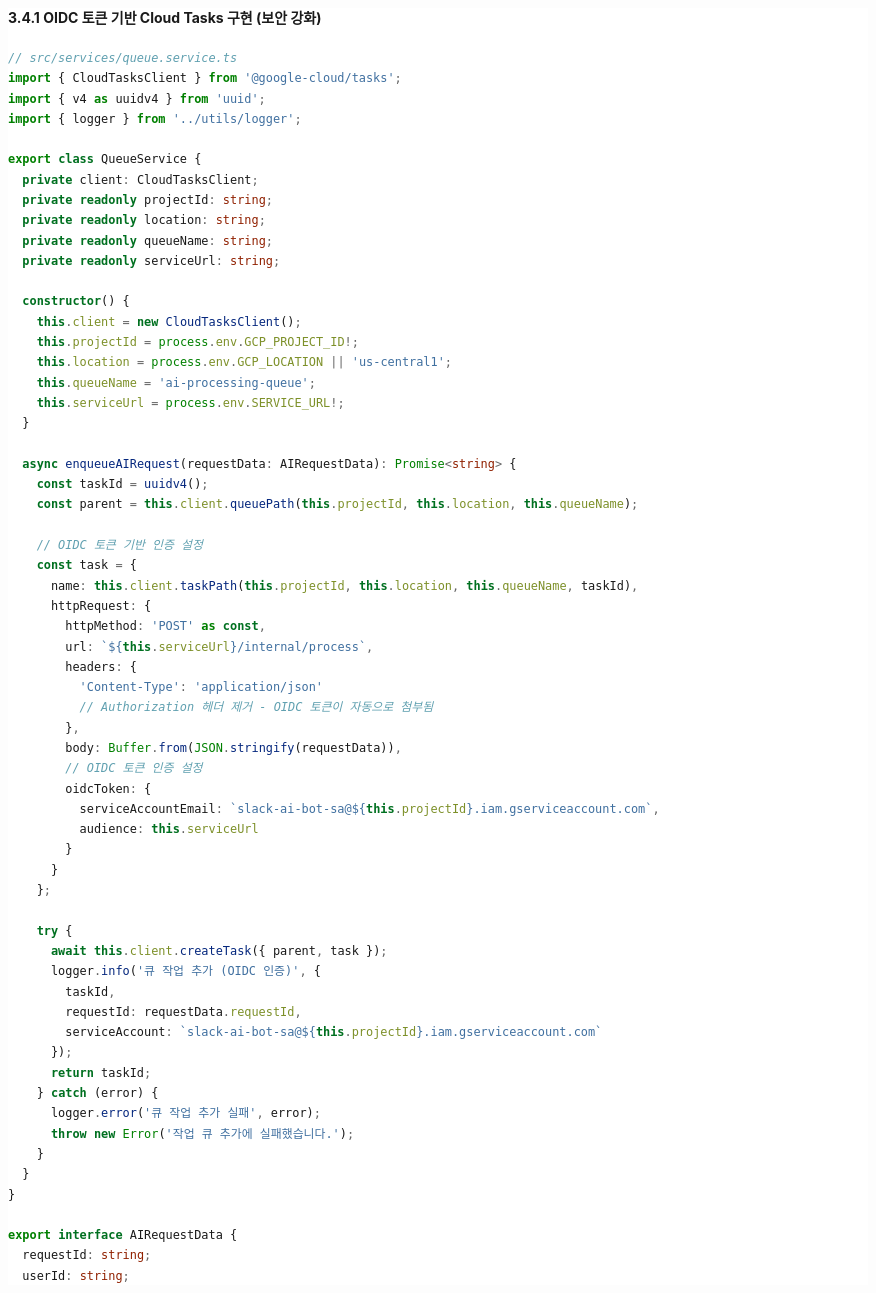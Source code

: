 #### 3.4.1 OIDC 토큰 기반 Cloud Tasks 구현 (보안 강화)
```typescript
// src/services/queue.service.ts
import { CloudTasksClient } from '@google-cloud/tasks';
import { v4 as uuidv4 } from 'uuid';
import { logger } from '../utils/logger';

export class QueueService {
  private client: CloudTasksClient;
  private readonly projectId: string;
  private readonly location: string;
  private readonly queueName: string;
  private readonly serviceUrl: string;
  
  constructor() {
    this.client = new CloudTasksClient();
    this.projectId = process.env.GCP_PROJECT_ID!;
    this.location = process.env.GCP_LOCATION || 'us-central1';
    this.queueName = 'ai-processing-queue';
    this.serviceUrl = process.env.SERVICE_URL!;
  }
  
  async enqueueAIRequest(requestData: AIRequestData): Promise<string> {
    const taskId = uuidv4();
    const parent = this.client.queuePath(this.projectId, this.location, this.queueName);
    
    // OIDC 토큰 기반 인증 설정
    const task = {
      name: this.client.taskPath(this.projectId, this.location, this.queueName, taskId),
      httpRequest: {
        httpMethod: 'POST' as const,
        url: `${this.serviceUrl}/internal/process`,
        headers: {
          'Content-Type': 'application/json'
          // Authorization 헤더 제거 - OIDC 토큰이 자동으로 첨부됨
        },
        body: Buffer.from(JSON.stringify(requestData)),
        // OIDC 토큰 인증 설정
        oidcToken: {
          serviceAccountEmail: `slack-ai-bot-sa@${this.projectId}.iam.gserviceaccount.com`,
          audience: this.serviceUrl
        }
      }
    };
    
    try {
      await this.client.createTask({ parent, task });
      logger.info('큐 작업 추가 (OIDC 인증)', { 
        taskId, 
        requestId: requestData.requestId,
        serviceAccount: `slack-ai-bot-sa@${this.projectId}.iam.gserviceaccount.com`
      });
      return taskId;
    } catch (error) {
      logger.error('큐 작업 추가 실패', error);
      throw new Error('작업 큐 추가에 실패했습니다.');
    }
  }
}

export interface AIRequestData {
  requestId: string;
  userId: string;
```